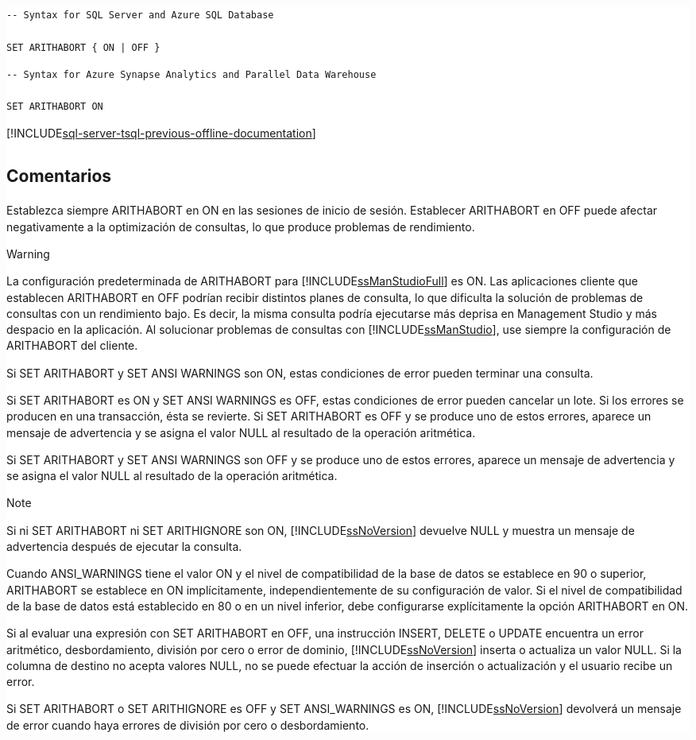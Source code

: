 ```syntaxsql
-- Syntax for SQL Server and Azure SQL Database
  
SET ARITHABORT { ON | OFF }
```

```syntaxsql
-- Syntax for Azure Synapse Analytics and Parallel Data Warehouse

SET ARITHABORT ON
```
  
[!INCLUDE[sql-server-tsql-previous-offline-documentation](../../includes/sql-server-tsql-previous-offline-documentation.md)]

## <a name="remarks"></a>Comentarios
Establezca siempre ARITHABORT en ON en las sesiones de inicio de sesión. Establecer ARITHABORT en OFF puede afectar negativamente a la optimización de consultas, lo que produce problemas de rendimiento.  
  
> [!WARNING]  
>  La configuración predeterminada de ARITHABORT para [!INCLUDE[ssManStudioFull](../../includes/ssmanstudiofull-md.md)] es ON. Las aplicaciones cliente que establecen ARITHABORT en OFF podrían recibir distintos planes de consulta, lo que dificulta la solución de problemas de consultas con un rendimiento bajo. Es decir, la misma consulta podría ejecutarse más deprisa en Management Studio y más despacio en la aplicación. Al solucionar problemas de consultas con [!INCLUDE[ssManStudio](../../includes/ssmanstudio-md.md)], use siempre la configuración de ARITHABORT del cliente.  
  
Si SET ARITHABORT y SET ANSI WARNINGS son ON, estas condiciones de error pueden terminar una consulta.  
  
Si SET ARITHABORT es ON y SET ANSI WARNINGS es OFF, estas condiciones de error pueden cancelar un lote. Si los errores se producen en una transacción, ésta se revierte. Si SET ARITHABORT es OFF y se produce uno de estos errores, aparece un mensaje de advertencia y se asigna el valor NULL al resultado de la operación aritmética.  
  
Si SET ARITHABORT y SET ANSI WARNINGS son OFF y se produce uno de estos errores, aparece un mensaje de advertencia y se asigna el valor NULL al resultado de la operación aritmética.  
  
> [!NOTE]  
>  Si ni SET ARITHABORT ni SET ARITHIGNORE son ON, [!INCLUDE[ssNoVersion](../../includes/ssnoversion-md.md)] devuelve NULL y muestra un mensaje de advertencia después de ejecutar la consulta.  
  
Cuando ANSI_WARNINGS tiene el valor ON y el nivel de compatibilidad de la base de datos se establece en 90 o superior, ARITHABORT se establece en ON implícitamente, independientemente de su configuración de valor. Si el nivel de compatibilidad de la base de datos está establecido en 80 o en un nivel inferior, debe configurarse explícitamente la opción ARITHABORT en ON.  
  
Si al evaluar una expresión con SET ARITHABORT en OFF, una instrucción INSERT, DELETE o UPDATE encuentra un error aritmético, desbordamiento, división por cero o error de dominio, [!INCLUDE[ssNoVersion](../../includes/ssnoversion-md.md)] inserta o actualiza un valor NULL. Si la columna de destino no acepta valores NULL, no se puede efectuar la acción de inserción o actualización y el usuario recibe un error.  
  
Si SET ARITHABORT o SET ARITHIGNORE es OFF y SET ANSI_WARNINGS es ON, [!INCLUDE[ssNoVersion](../../includes/ssnoversion-md.md)] devolverá un mensaje de error cuando haya errores de división por cero o desbordamiento.  
  